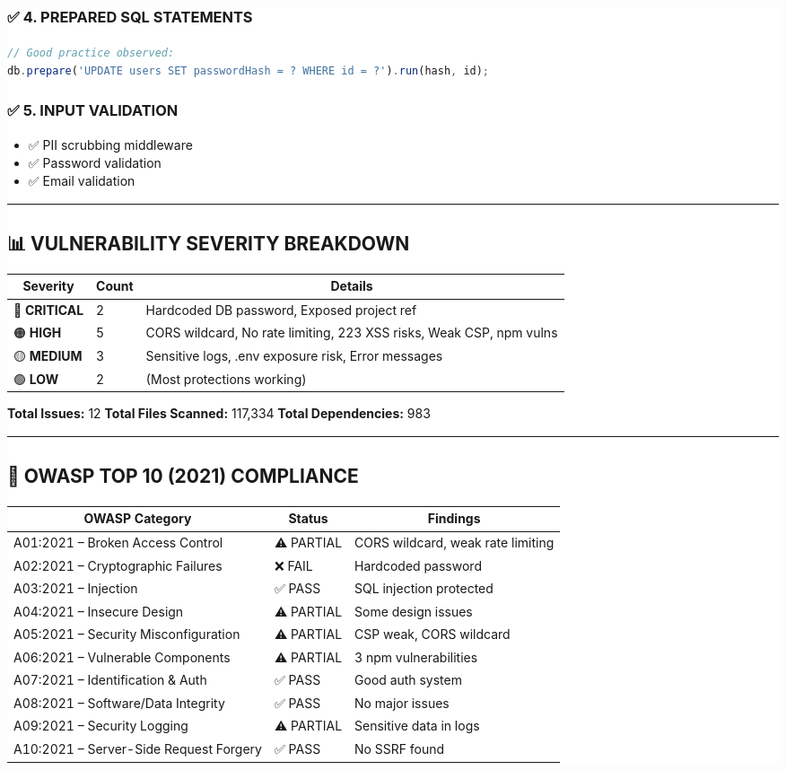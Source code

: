 ### ✅ 4. PREPARED SQL STATEMENTS
```javascript
// Good practice observed:
db.prepare('UPDATE users SET passwordHash = ? WHERE id = ?').run(hash, id);
```

### ✅ 5. INPUT VALIDATION
- ✅ PII scrubbing middleware
- ✅ Password validation
- ✅ Email validation

---

## 📊 VULNERABILITY SEVERITY BREAKDOWN

| Severity | Count | Details |
|----------|-------|---------|
| 🔴 **CRITICAL** | 2 | Hardcoded DB password, Exposed project ref |
| 🟠 **HIGH** | 5 | CORS wildcard, No rate limiting, 223 XSS risks, Weak CSP, npm vulns |
| 🟡 **MEDIUM** | 3 | Sensitive logs, .env exposure risk, Error messages |
| 🟢 **LOW** | 2 | (Most protections working) |

**Total Issues:** 12
**Total Files Scanned:** 117,334
**Total Dependencies:** 983

---

## 🎯 OWASP TOP 10 (2021) COMPLIANCE

| OWASP Category | Status | Findings |
|----------------|--------|----------|
| A01:2021 – Broken Access Control | ⚠️ PARTIAL | CORS wildcard, weak rate limiting |
| A02:2021 – Cryptographic Failures | ❌ FAIL | Hardcoded password |
| A03:2021 – Injection | ✅ PASS | SQL injection protected |
| A04:2021 – Insecure Design | ⚠️ PARTIAL | Some design issues |
| A05:2021 – Security Misconfiguration | ⚠️ PARTIAL | CSP weak, CORS wildcard |
| A06:2021 – Vulnerable Components | ⚠️ PARTIAL | 3 npm vulnerabilities |
| A07:2021 – Identification & Auth | ✅ PASS | Good auth system |
| A08:2021 – Software/Data Integrity | ✅ PASS | No major issues |
| A09:2021 – Security Logging | ⚠️ PARTIAL | Sensitive data in logs |
| A10:2021 – Server-Side Request Forgery | ✅ PASS | No SSRF found |

